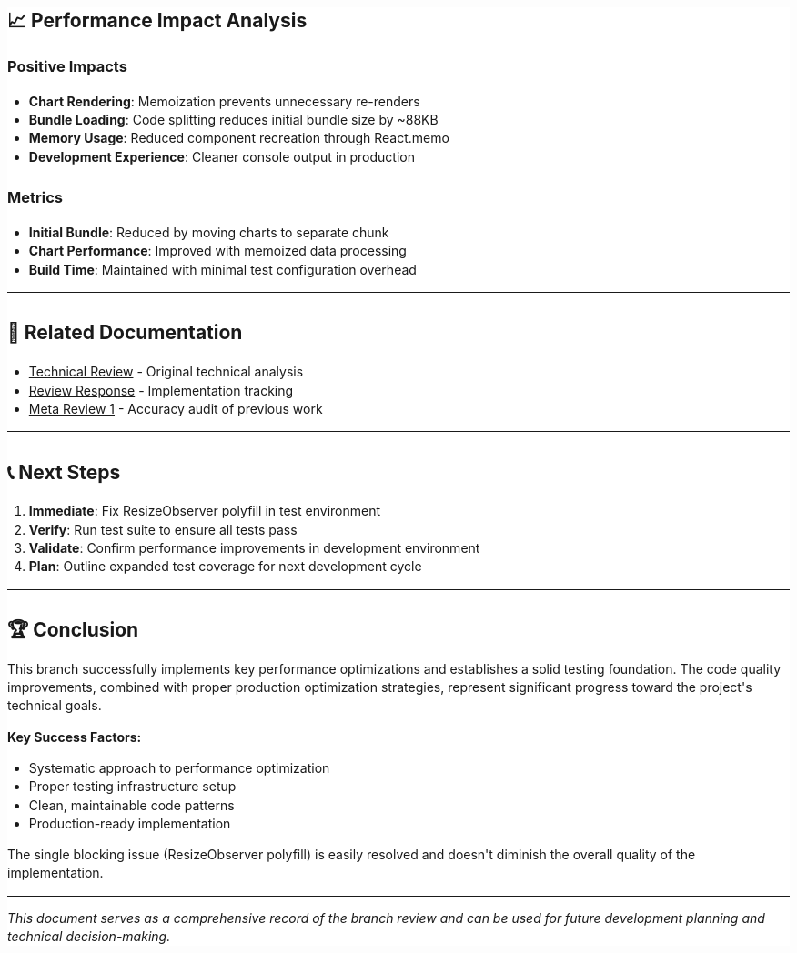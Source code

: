 ## 📈 Performance Impact Analysis

### Positive Impacts

- **Chart Rendering**: Memoization prevents unnecessary re-renders
- **Bundle Loading**: Code splitting reduces initial bundle size by ~88KB
- **Memory Usage**: Reduced component recreation through React.memo
- **Development Experience**: Cleaner console output in production

### Metrics

- **Initial Bundle**: Reduced by moving charts to separate chunk
- **Chart Performance**: Improved with memoized data processing
- **Build Time**: Maintained with minimal test configuration overhead

---

## 🔗 Related Documentation

- [Technical Review](./technical-review.md) - Original technical analysis
- [Review Response](./review-response.md) - Implementation tracking
- [Meta Review 1](./meta-review-1.md) - Accuracy audit of previous work

---

## 📞 Next Steps

1. **Immediate**: Fix ResizeObserver polyfill in test environment
2. **Verify**: Run test suite to ensure all tests pass
3. **Validate**: Confirm performance improvements in development environment
4. **Plan**: Outline expanded test coverage for next development cycle

---

## 🏆 Conclusion

This branch successfully implements key performance optimizations and establishes a solid testing foundation. The code quality improvements, combined with proper production optimization strategies, represent significant progress toward the project's technical goals.

**Key Success Factors:**

- Systematic approach to performance optimization
- Proper testing infrastructure setup
- Clean, maintainable code patterns
- Production-ready implementation

The single blocking issue (ResizeObserver polyfill) is easily resolved and doesn't diminish the overall quality of the implementation.

---

*This document serves as a comprehensive record of the branch review and can be used for future development planning and technical decision-making.*

